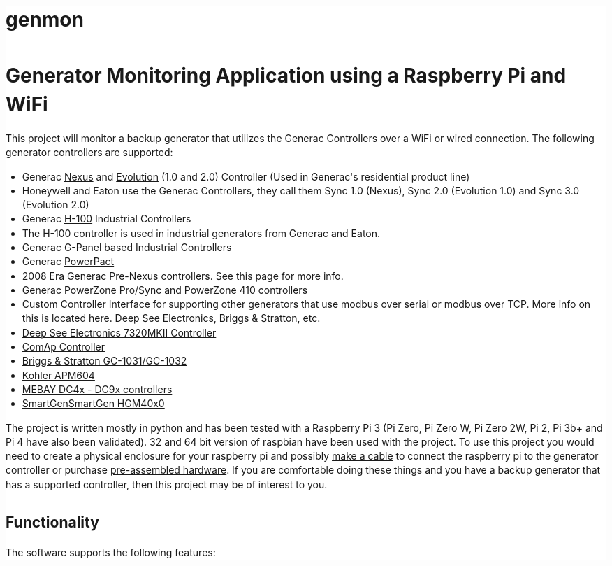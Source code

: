 # genmon
# Generator Monitoring Application using a Raspberry Pi and WiFi

This project will monitor a backup generator that utilizes the Generac Controllers over a WiFi or wired connection.  The following generator controllers are supported:

* Generac [Nexus](https://raw.githubusercontent.com/jgyates/genmon/master/Diagrams/Nexus_Controller.jpg) and [Evolution](https://raw.githubusercontent.com/jgyates/genmon/master/Diagrams/Evolution_Controller.jpg) (1.0 and 2.0) Controller (Used in Generac's residential product line)
* Honeywell and Eaton use the Generac Controllers, they call them Sync 1.0 (Nexus), Sync 2.0 (Evolution 1.0) and Sync 3.0 (Evolution 2.0)
* Generac [H-100](https://github.com/jgyates/genmon/wiki/Appendix-G-Generac-H-100,-G-Panel-and-PowerZone-Controllers) Industrial Controllers
* The H-100 controller is used in industrial generators from Generac and Eaton.
* Generac G-Panel based Industrial Controllers
* Generac [PowerPact](https://github.com/jgyates/genmon/wiki/Appendix-R---Replacing-Generac-MobileLink-with-Genmon-on-a-PowerPact-7.5-KW)
* [2008 Era Generac Pre-Nexus](https://raw.githubusercontent.com/jgyates/genmon/master/Diagrams/2008-PreNexusController.jpg) controllers. See [this](https://github.com/jgyates/genmon/wiki/Appendix-D-Known-Issues) page for more info.
* Generac [PowerZone Pro/Sync and PowerZone 410](https://github.com/jgyates/genmon/wiki/Appendix-G-Generac-H-100,-G-Panel-and-PowerZone-Controllers) controllers
* Custom Controller Interface for supporting other generators that use modbus over serial or modbus over TCP. More info on this is located [here](https://github.com/jgyates/genmon/wiki/Appendix-N-Genmon-Supporting-Other-Controller-Types). Deep See Electronics, Briggs & Stratton, etc.
* [Deep See Electronics 7320MKII Controller](https://github.com/jgyates/genmon/wiki/Appendix-N-Genmon-Supporting-Other-Controller-Types)
* [ComAp Controller](https://github.com/jgyates/genmon/wiki/Appendix-N-Genmon-Supporting-Other-Controller-Types)
* [Briggs & Stratton GC-1031/GC-1032](https://github.com/jgyates/genmon/wiki/Appendix-P-Briggs-and-Stratton-Controller-Information)
* [Kohler APM604](https://powersystems.kohlerenergy.com/en/product/apm603)
* [MEBAY DC4x - DC9x controllers](https://mebay.cn/#/index/product_display/list?sign=product_display&id=39&level=1&random=10)
* [SmartGenSmartGen HGM40x0](https://github.com/jgyates/genmon/wiki/Appendix-N-Genmon-Supporting-Other-Controller-Types)

The project is written mostly in python and has been tested with a Raspberry Pi 3 (Pi Zero, Pi Zero W, Pi Zero 2W, Pi 2, Pi 3b+ and Pi 4 have also been validated). 32 and 64 bit version of raspbian have been used with the project. To use this project you would need to create a physical enclosure for your raspberry pi and possibly [make a cable](https://github.com/jgyates/genmon/wiki/3.1--Making-a-Cable) to connect the raspberry pi to the generator controller or purchase [pre-assembled hardware](https://github.com/jgyates/genmon/wiki/2--Hardware#custom-hat). If you are comfortable doing these things and you have a backup generator that has a supported controller, then this project may be of interest to you.

## Functionality
The software supports the following features:
